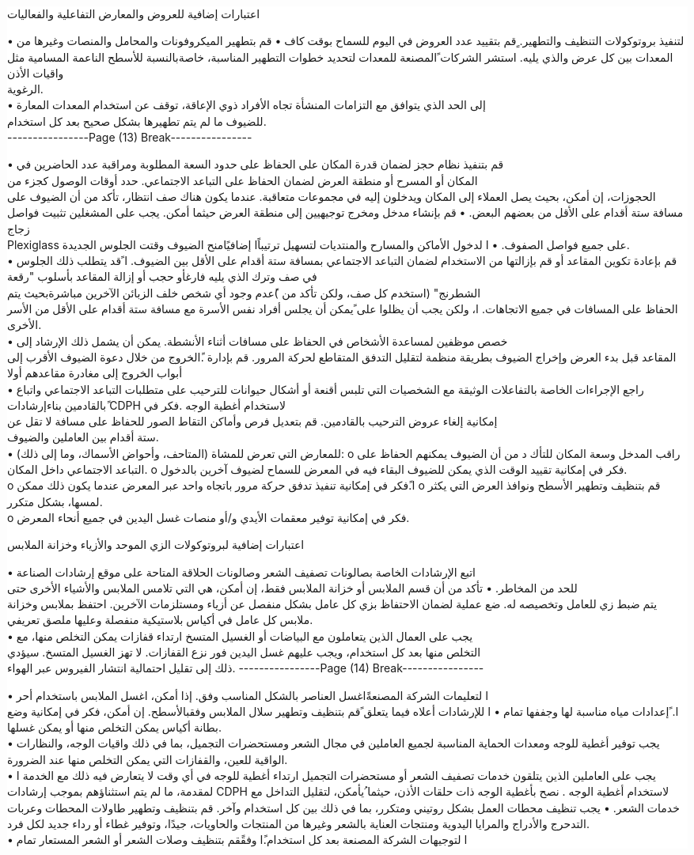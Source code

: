 اعتبارات إضافية للعروض والمعارض التفاعلية والفعاليات  
 
•  لتنفيذ بروتوكولات التنظيف والتطهير. ٍقم بتقييد عدد العروض في اليوم للسماح بوقت كاف 
• قم بتطهير الميكروفونات والمحامل والمنصات وغيرها من المعدات بين كل عرض والذي يليه. استشر الشركات 
 ًالمصنعة للمعدات لتحديد خطوات التطهير المناسبة، خاصةبالنسبة للأسطح الناعمة المسامية مثل واقيات الأذن  
الرغوية.  
• إلى الحد الذي يتوافق مع التزامات المنشأة تجاه الأفراد ذوي الإعاقة، توقف عن استخدام المعدات المعارة  
للضيوف ما لم يتم تطهيرها بشكل صحيح بعد كل استخدام.  
----------------Page (13) Break----------------
 
• قم بتنفيذ نظام حجز لضمان قدرة المكان على الحفاظ على حدود السعة المطلوبة ومراقبة عدد الحاضرين في  
المكان أو المسرح أو منطقة العرض لضمان الحفاظ على التباعد الاجتماعي. حدد أوقات الوصول كجزء من  
الحجوزات، إن أمكن، بحيث يصل العملاء إلى المكان ويدخلون إليه في مجموعات متعاقبة. عندما يكون هناك 
صف انتظار، تأكد من أن الضيوف على مسافة ستة أقدام على الأقل من بعضهم البعض. 
• قم بإنشاء مدخل ومخرج توجيهيين إلى منطقة العرض حيثما أمكن. يجب على المشغلين تثبيت فواصل زجاج  
Plexiglass  على جميع فواصل الصفوف. 
• ا لدخول الأماكن والمسارح والمنتديات لتسهيل ترتيباًا إضافيًامنح الضيوف وقتت الجلوس الجديدة.   
• قم بإعادة تكوين المقاعد أو قم بإزالتها من الاستخدام لضمان التباعد الاجتماعي بمسافة ستة أقدام على الأقل بين 
الضيوف. ا ًقد يتطلب ذلك الجلوس في صف وترك الذي يليه فارغأو حجب أو إزالة المقاعد بأسلوب "رقعة  
الشطرنج" (استخدم كل صف، ولكن تأكد من  )ًعدم وجود أي شخص خلف الزبائن الآخرين مباشرةبحيث يتم  
الحفاظ على المسافات في جميع الاتجاهات. ا، ولكن يجب أن يظلوا على  ًيمكن أن يجلس أفراد نفس الأسرة مع
مسافة ستة أقدام على الأقل من الأسر الأخرى.  
• خصص موظفين لمساعدة الأشخاص في الحفاظ على مسافات أثناء الأنشطة. يمكن أن يشمل ذلك الإرشاد إلى  
المقاعد قبل بدء العرض وإخراج الضيوف بطريقة منظمة لتقليل التدفق المتقاطع لحركة المرور. قم بإدارة 
.ًالخروج من خلال دعوة الضيوف الأقرب إلى أبواب الخروج إلى مغادرة مقاعدهم أولا  
• راجع الإجراءات الخاصة بالتفاعلات الوثيقة مع الشخصيات التي تلبس أقنعة أو أشكال حيوانات للترحيب 
 على متطلبات التباعد الاجتماعي واتباع ًبالقادمين بناءإرشادات CDPH لاستخدام أغطية الوجه  .فكر في  
إمكانية إلغاء عروض الترحيب بالقادمين. قم بتعديل فرص وأماكن التقاط الصور للحفاظ على مسافة لا تقل عن  
ستة أقدام بين العاملين والضيوف.  
• للمعارض التي تعرض للمشاة (المتاحف، وأحواض الأسماك، وما إلى ذلك): 
o راقب المدخل وسعة المكان للتأك د من أن الضيوف يمكنهم الحفاظ على التباعد الاجتماعي داخل المكان. 
o فكر في إمكانية تقييد الوقت الذي يمكن للضيوف البقاء فيه في المعرض للسماح لضيوف آخرين بالدخول.  
o ا.ًفكر في إمكانية تنفيذ تدفق حركة مرور باتجاه واحد عبر المعرض عندما يكون ذلك ممكن 
o قم بتنظيف وتطهير الأسطح ونوافذ العرض التي يكثر لمسها، بشكل متكرر.  
o فكر في إمكانية توفير معقمات الأيدي و/أو منصات غسل اليدين في جميع أنحاء المعرض.  
 
اعتبارات إضافية لبروتوكولات الزي الموحد والأزياء وخزانة الملابس  
 
• اتبع الإرشادات الخاصة بصالونات تصفيف الشعر وصالونات الحلاقة المتاحة على موقع إرشادات الصناعة  
للحد من المخاطر. 
• تأكد من أن قسم الملابس أو خزانة الملابس فقط، إن أمكن، هي التي تلامس الملابس والأشياء الأخرى حتى  
يتم ضبط زي للعامل وتخصيصه له. ضع عملية لضمان الاحتفاظ بزي كل عامل بشكل منفصل عن أزياء 
ومستلزمات الآخرين. احتفظ بملابس وخزانة ملابس كل عامل في أكياس بلاستيكية منفصلة وعليها ملصق 
تعريفي.   
• يجب على العمال الذين يتعاملون مع البياضات أو الغسيل المتسخ ارتداء قفازات يمكن التخلص منها، مع  
التخلص منها بعد كل استخدام، ويجب عليهم غسل اليدين فور نزع القفازات. لا تهز الغسيل المتسخ. سيؤدي  
ذلك إلى تقليل احتمالية انتشار الفيروس عبر الهواء. 
----------------Page (14) Break----------------
 
• ا لتعليمات الشركة المصنعةًاغسل العناصر بالشكل المناسب وفق. إذا أمكن، اغسل الملابس باستخدام أحر  
ا. ًإعدادات مياه مناسبة لها وجففها تمام 
• ا للإرشادات أعلاه فيما يتعلق ًقم بتنظيف وتطهير سلال الملابس وفقبالأسطح. إن أمكن، فكر في إمكانية وضع 
بطانة أكياس يمكن التخلص منها أو يمكن غسلها.  
• يجب توفير أغطية للوجه ومعدات الحماية المناسبة لجميع العاملين في مجال الشعر ومستحضرات التجميل، 
بما في ذلك واقيات الوجه، والنظارات الواقية للعين، والقفازات التي يمكن التخلص منها عند الضرورة.  
• يجب على العاملين الذين يتلقون خدمات تصفيف الشعر أو مستحضرات التجميل  ارتداء أغطية للوجه في أي 
وقت لا يتعارض فيه ذلك مع الخدمة ا لمقدمة، ما لم يتم استثناؤهم بموجب إرشادات CDPH لاستخدام أغطية 
الوجه . نصح بأغطية الوجه ذات حلقات الأذن، حيثما ُيأمكن، لتقليل التداخل مع خدمات الشعر. 
• يجب تنظيف محطات العمل بشكل روتيني ومتكرر، بما في ذلك بين كل استخدام وآخر. قم بتنظيف وتطهير 
طاولات المحطات وعربات التدحرج والأدراج والمرايا اليدوية ومنتجات العناية بالشعر وغيرها من المنتجات 
والحاويات، جيدًا، وتوفير غطاء  أو رداء جديد لكل فرد.  
• ا لتوجيهات الشركة المصنعة بعد كل استخدام.ًا وفقًقم بتنظيف وصلات الشعر أو الشعر المستعار تمام 